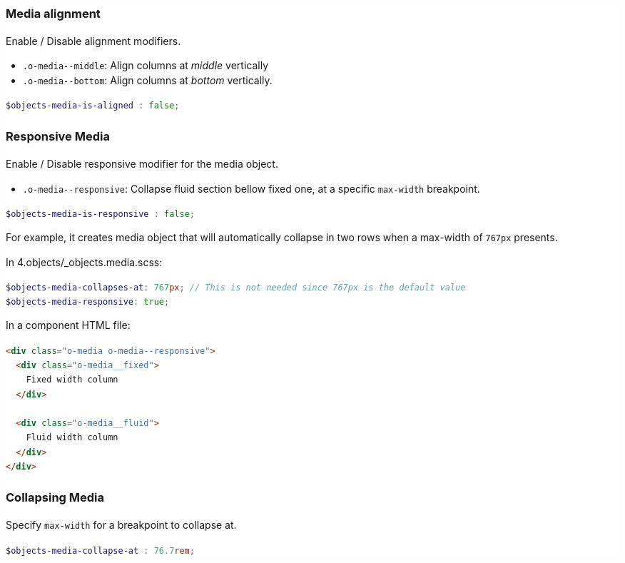 ### Media alignment

Enable / Disable alignment modifiers.

- `.o-media--middle`: Align columns at _middle_ vertically
- `.o-media--bottom`: Align columns at _bottom_ vertically.

```scss
$objects-media-is-aligned : false;
```

### Responsive Media

Enable / Disable responsive modifier for the media object.

- `.o-media--responsive`: Collapse fluid section bellow fixed one, at a specific
`max-width` breakpoint.

```scss
$objects-media-is-responsive : false;
```

For example, it creates media object that will automatically collapse
in two rows when a max-width of `767px` presents.

In 4.objects/_objects.media.scss:

```scss
$objects-media-collapses-at: 767px; // This is not needed since 767px is the default value
$objects-media-responsive: true;
```

In a component HTML file:

```html
<div class="o-media o-media--responsive">
  <div class="o-media__fixed">
    Fixed width column
  </div>

  <div class="o-media__fluid">
    Fluid width column
  </div>
</div>
```

### Collapsing Media

Specify `max-width` for a breakpoint to collapse at.

```scss
$objects-media-collapse-at : 76.7rem;
```
